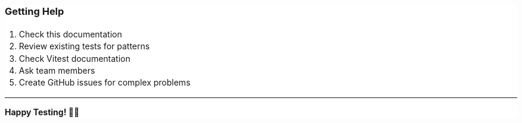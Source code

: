 ### Getting Help
1. Check this documentation
2. Review existing tests for patterns
3. Check Vitest documentation
4. Ask team members
5. Create GitHub issues for complex problems

---

**Happy Testing! 🧪✨**

